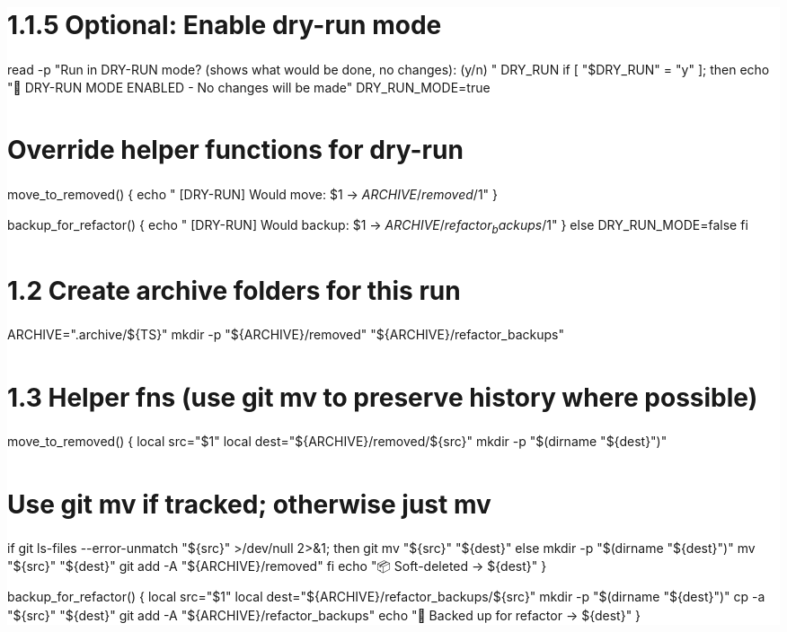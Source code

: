 # 1.1.5 Optional: Enable dry-run mode
read -p "Run in DRY-RUN mode? (shows what would be done, no changes): (y/n) " DRY_RUN
if [ "$DRY_RUN" = "y" ]; then
  echo "🧪 DRY-RUN MODE ENABLED - No changes will be made"
  DRY_RUN_MODE=true
  
  # Override helper functions for dry-run
  move_to_removed() {
    echo "  [DRY-RUN] Would move: $1 -> ${ARCHIVE}/removed/$1"
  }
  
  backup_for_refactor() {
    echo "  [DRY-RUN] Would backup: $1 -> ${ARCHIVE}/refactor_backups/$1"
  }
else
  DRY_RUN_MODE=false
fi

# 1.2 Create archive folders for this run
ARCHIVE=".archive/${TS}"
mkdir -p "${ARCHIVE}/removed" "${ARCHIVE}/refactor_backups"

# 1.3 Helper fns (use git mv to preserve history where possible)
move_to_removed() {
  local src="$1"
  local dest="${ARCHIVE}/removed/${src}"
  mkdir -p "$(dirname "${dest}")"
  # Use git mv if tracked; otherwise just mv
  if git ls-files --error-unmatch "${src}" >/dev/null 2>&1; then
    git mv "${src}" "${dest}"
  else
    mkdir -p "$(dirname "${dest}")"
    mv "${src}" "${dest}"
    git add -A "${ARCHIVE}/removed"
  fi
  echo "📦 Soft-deleted -> ${dest}"
}

backup_for_refactor() {
  local src="$1"
  local dest="${ARCHIVE}/refactor_backups/${src}"
  mkdir -p "$(dirname "${dest}")"
  cp -a "${src}" "${dest}"
  git add -A "${ARCHIVE}/refactor_backups"
  echo "🧰 Backed up for refactor -> ${dest}"
}
